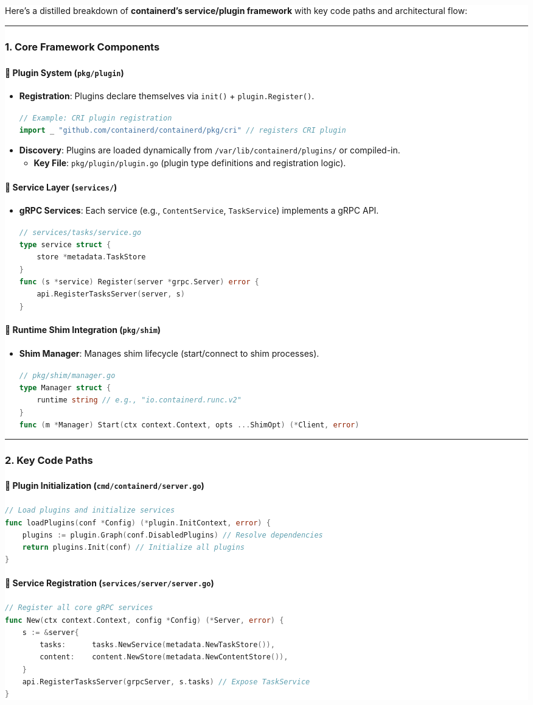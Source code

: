 Here’s a distilled breakdown of **containerd’s service/plugin framework** with key code paths and architectural flow:

---

### **1. Core Framework Components**
#### **📍 Plugin System (`pkg/plugin`)**
- **Registration**: Plugins declare themselves via `init()` + `plugin.Register()`.
  ```go
  // Example: CRI plugin registration
  import _ "github.com/containerd/containerd/pkg/cri" // registers CRI plugin
  ```
- **Discovery**: Plugins are loaded dynamically from `/var/lib/containerd/plugins/` or compiled-in.
  - **Key File**: `pkg/plugin/plugin.go` (plugin type definitions and registration logic).

#### **📍 Service Layer (`services/`)**
- **gRPC Services**: Each service (e.g., `ContentService`, `TaskService`) implements a gRPC API.
  ```go
  // services/tasks/service.go
  type service struct {
      store *metadata.TaskStore
  }
  func (s *service) Register(server *grpc.Server) error {
      api.RegisterTasksServer(server, s)
  }
  ```

#### **📍 Runtime Shim Integration (`pkg/shim`)**
- **Shim Manager**: Manages shim lifecycle (start/connect to shim processes).
  ```go
  // pkg/shim/manager.go
  type Manager struct {
      runtime string // e.g., "io.containerd.runc.v2"
  }
  func (m *Manager) Start(ctx context.Context, opts ...ShimOpt) (*Client, error)
  ```

---

### **2. Key Code Paths**
#### **🔹 Plugin Initialization (`cmd/containerd/server.go`)**
```go
// Load plugins and initialize services
func loadPlugins(conf *Config) (*plugin.InitContext, error) {
    plugins := plugin.Graph(conf.DisabledPlugins) // Resolve dependencies
    return plugins.Init(conf) // Initialize all plugins
}
```

#### **🔹 Service Registration (`services/server/server.go`)**
```go
// Register all core gRPC services
func New(ctx context.Context, config *Config) (*Server, error) {
    s := &server{
        tasks:      tasks.NewService(metadata.NewTaskStore()),
        content:    content.NewStore(metadata.NewContentStore()),
    }
    api.RegisterTasksServer(grpcServer, s.tasks) // Expose TaskService
}
```
